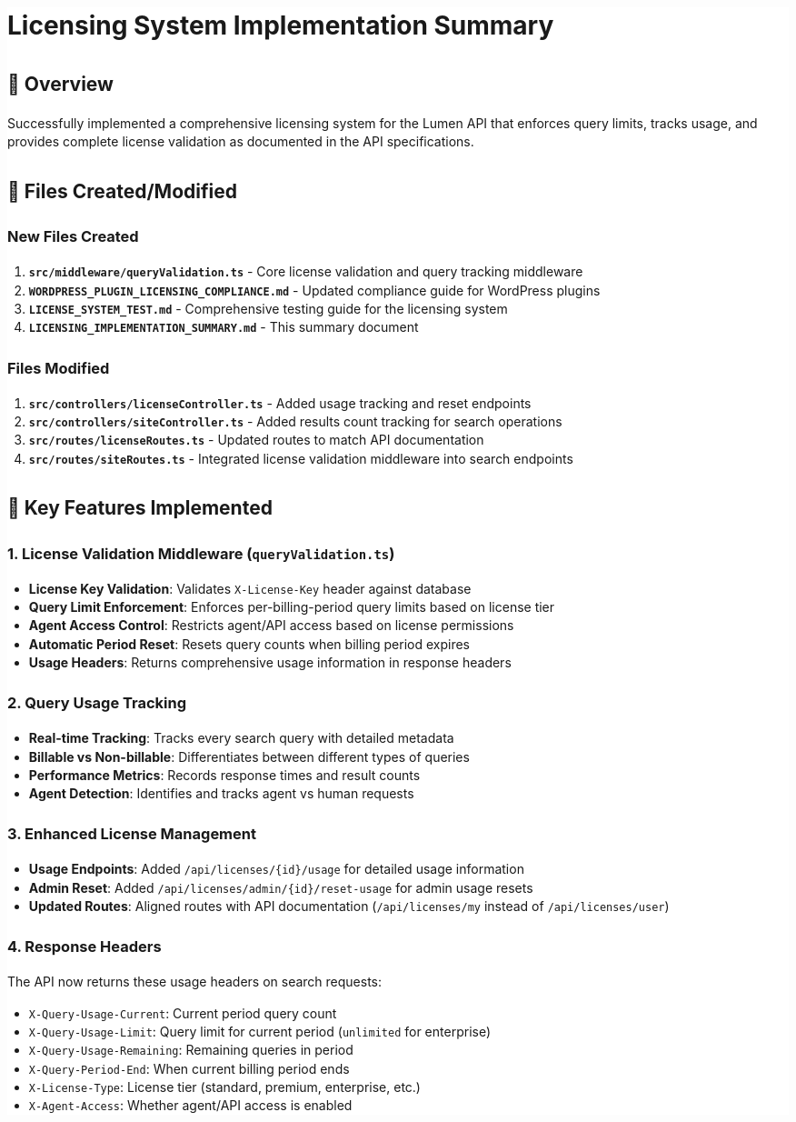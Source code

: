 # Licensing System Implementation Summary

## 🎯 Overview

Successfully implemented a comprehensive licensing system for the Lumen API that enforces query limits, tracks usage, and provides complete license validation as documented in the API specifications.

## 📁 Files Created/Modified

### New Files Created
1. **`src/middleware/queryValidation.ts`** - Core license validation and query tracking middleware
2. **`WORDPRESS_PLUGIN_LICENSING_COMPLIANCE.md`** - Updated compliance guide for WordPress plugins
3. **`LICENSE_SYSTEM_TEST.md`** - Comprehensive testing guide for the licensing system
4. **`LICENSING_IMPLEMENTATION_SUMMARY.md`** - This summary document

### Files Modified
1. **`src/controllers/licenseController.ts`** - Added usage tracking and reset endpoints
2. **`src/controllers/siteController.ts`** - Added results count tracking for search operations
3. **`src/routes/licenseRoutes.ts`** - Updated routes to match API documentation
4. **`src/routes/siteRoutes.ts`** - Integrated license validation middleware into search endpoints

## 🔧 Key Features Implemented

### 1. License Validation Middleware (`queryValidation.ts`)
- **License Key Validation**: Validates `X-License-Key` header against database
- **Query Limit Enforcement**: Enforces per-billing-period query limits based on license tier
- **Agent Access Control**: Restricts agent/API access based on license permissions
- **Automatic Period Reset**: Resets query counts when billing period expires
- **Usage Headers**: Returns comprehensive usage information in response headers

### 2. Query Usage Tracking
- **Real-time Tracking**: Tracks every search query with detailed metadata
- **Billable vs Non-billable**: Differentiates between different types of queries
- **Performance Metrics**: Records response times and result counts
- **Agent Detection**: Identifies and tracks agent vs human requests

### 3. Enhanced License Management
- **Usage Endpoints**: Added `/api/licenses/{id}/usage` for detailed usage information
- **Admin Reset**: Added `/api/licenses/admin/{id}/reset-usage` for admin usage resets
- **Updated Routes**: Aligned routes with API documentation (`/api/licenses/my` instead of `/api/licenses/user`)

### 4. Response Headers
The API now returns these usage headers on search requests:
- `X-Query-Usage-Current`: Current period query count
- `X-Query-Usage-Limit`: Query limit for current period (`unlimited` for enterprise)
- `X-Query-Usage-Remaining`: Remaining queries in period
- `X-Query-Period-End`: When current billing period ends
- `X-License-Type`: License tier (standard, premium, enterprise, etc.)
- `X-Agent-Access`: Whether agent/API access is enabled

